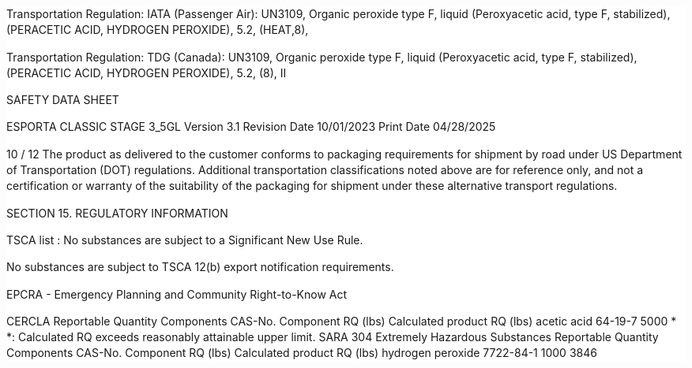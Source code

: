 Transportation Regulation: IATA (Passenger Air): 
UN3109, Organic peroxide type F, liquid (Peroxyacetic acid, type F, stabilized), (PERACETIC ACID, 
HYDROGEN PEROXIDE), 5.2, (HEAT,8),  
 
Transportation Regulation: TDG (Canada): 
UN3109, Organic peroxide type F, liquid (Peroxyacetic acid, type F, stabilized), (PERACETIC ACID, 
HYDROGEN PEROXIDE), 5.2, (8), II 
 
SAFETY DATA SHEET 
 
ESPORTA CLASSIC STAGE 3_5GL 
Version 3.1 
Revision Date 10/01/2023 
Print Date 04/28/2025  
 
 
10 / 12 
The product as delivered to the customer conforms to packaging requirements for shipment by road 
under US Department of Transportation (DOT) regulations. Additional transportation classifications 
noted above are for reference only, and not a certification or warranty of the suitability of the packaging 
for shipment under these alternative transport regulations. 
 
 
 
SECTION 15. REGULATORY INFORMATION 
 
 
 
TSCA list 
:  No substances are subject to a Significant New Use Rule. 
 
 
  No substances are subject to TSCA 12(b) export notification 
requirements. 
 
EPCRA - Emergency Planning and Community Right-to-Know Act 
 
CERCLA Reportable Quantity 
Components 
CAS-No. 
Component RQ 
(lbs) 
Calculated product RQ 
(lbs) 
acetic acid 
64-19-7 
5000 
* 
*: Calculated RQ exceeds reasonably attainable upper limit. 
SARA 304 Extremely Hazardous Substances Reportable Quantity 
Components 
CAS-No. 
Component RQ 
(lbs) 
Calculated product RQ 
(lbs) 
hydrogen peroxide 
7722-84-1 
1000 
3846 
 
